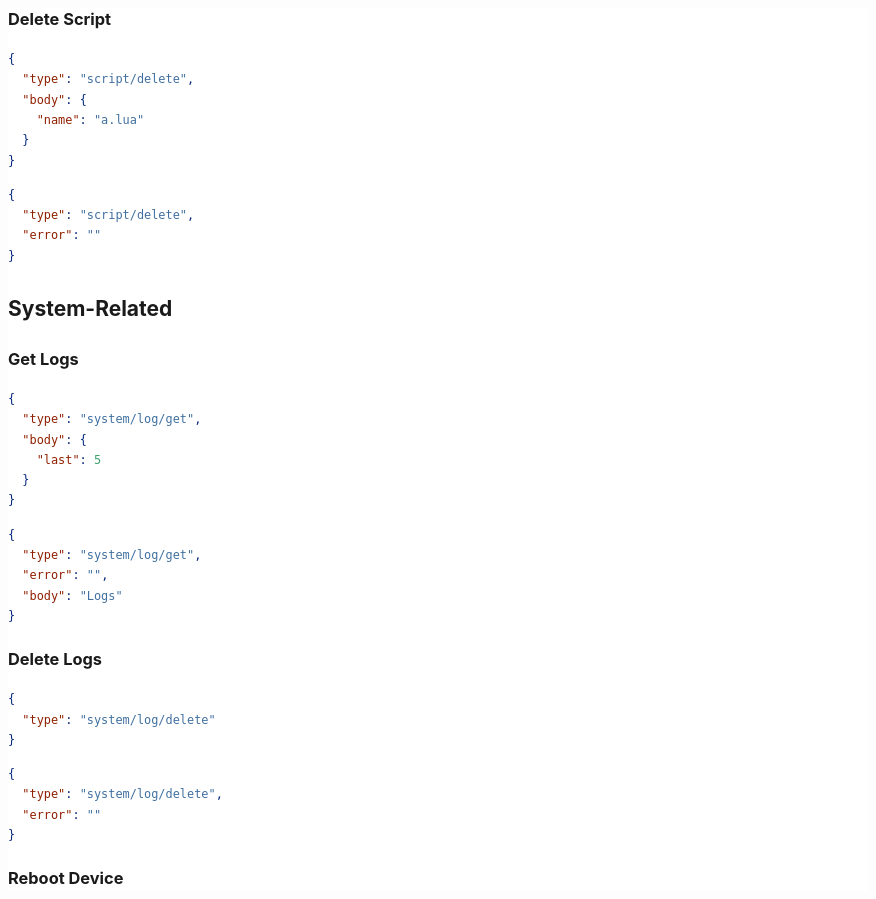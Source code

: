 ### Delete Script

```json
{
  "type": "script/delete",
  "body": {
    "name": "a.lua"
  }
}
```

```json
{
  "type": "script/delete",
  "error": ""
}
```

## System-Related

### Get Logs

```json
{
  "type": "system/log/get",
  "body": {
    "last": 5
  }
}
```

```json
{
  "type": "system/log/get",
  "error": "",
  "body": "Logs"
}
```

### Delete Logs

```json
{
  "type": "system/log/delete"
}
```

```json
{
  "type": "system/log/delete",
  "error": ""
}
```

### Reboot Device
